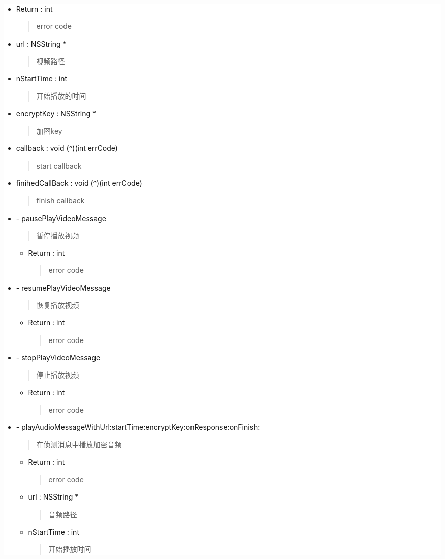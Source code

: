   - Return : int

    > error code

  - url : NSString \*

    > 视频路径 

  - nStartTime : int

    > 开始播放的时间 

  - encryptKey : NSString \*

    > 加密key 

  - callback : void (^)(int errCode)

    > start callback 

  - finihedCallBack : void (^)(int errCode)

    > finish callback 


- \- pausePlayVideoMessage

  > 暂停播放视频

  - Return : int

    > error code


- \- resumePlayVideoMessage

  > 恢复播放视频

  - Return : int

    > error code


- \- stopPlayVideoMessage

  > 停止播放视频

  - Return : int

    > error code


- \- playAudioMessageWithUrl:startTime:encryptKey:onResponse:onFinish:

  > 在侦测消息中播放加密音频

  - Return : int

    > error code

  - url : NSString \*

    > 音频路径 

  - nStartTime : int

    > 开始播放时间 
